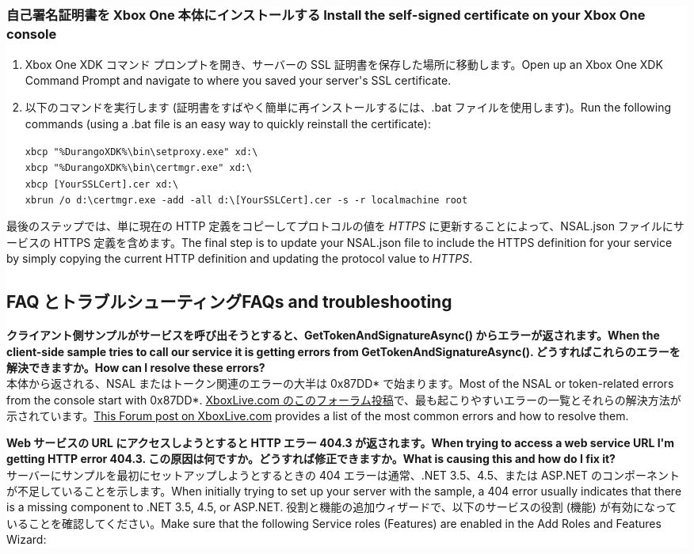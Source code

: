 
### <a name="install-the-self-signed-certificate-on-your-xbox-one-console-a-nameinstall-certificate"></a><span data-ttu-id="561e6-324">自己署名証明書を Xbox One 本体にインストールする <a name="install-certificate"></span><span class="sxs-lookup"><span data-stu-id="561e6-324">Install the self-signed certificate on your Xbox One console <a name="install-certificate"></span></span>

1.  <span data-ttu-id="561e6-325">Xbox One XDK コマンド プロンプトを開き、サーバーの SSL 証明書を保存した場所に移動します。</span><span class="sxs-lookup"><span data-stu-id="561e6-325">Open up an Xbox One XDK Command Prompt and navigate to where you saved your server's SSL certificate.</span></span>
2.  <span data-ttu-id="561e6-326">以下のコマンドを実行します (証明書をすばやく簡単に再インストールするには、.bat ファイルを使用します)。</span><span class="sxs-lookup"><span data-stu-id="561e6-326">Run the following commands (using a .bat file is an easy way to quickly reinstall the certificate):</span></span>

        xbcp "%DurangoXDK%\bin\setproxy.exe" xd:\
        xbcp "%DurangoXDK%\bin\certmgr.exe" xd:\
        xbcp [YourSSLCert].cer xd:\
        xbrun /o d:\certmgr.exe -add -all d:\[YourSSLCert].cer -s -r localmachine root

<span data-ttu-id="561e6-327">最後のステップでは、単に現在の HTTP 定義をコピーしてプロトコルの値を *HTTPS* に更新することによって、NSAL.json ファイルにサービスの HTTPS 定義を含めます。</span><span class="sxs-lookup"><span data-stu-id="561e6-327">The final step is to update your NSAL.json file to include the HTTPS definition for your service by simply copying the current HTTP definition and updating the protocol value to *HTTPS*.</span></span>


## <a name="faqs-and-troubleshooting"></a><span data-ttu-id="561e6-328">FAQ とトラブルシューティング</span><span class="sxs-lookup"><span data-stu-id="561e6-328">FAQs and troubleshooting</span></span>

 **<span data-ttu-id="561e6-329">クライアント側サンプルがサービスを呼び出そうとすると、GetTokenAndSignatureAsync() からエラーが返されます。</span><span class="sxs-lookup"><span data-stu-id="561e6-329">When the client-side sample tries to call our service it is getting errors from GetTokenAndSignatureAsync().</span></span> <span data-ttu-id="561e6-330">どうすればこれらのエラーを解決できますか。</span><span class="sxs-lookup"><span data-stu-id="561e6-330">How can I resolve these errors?</span></span>**   
<span data-ttu-id="561e6-331">本体から返される、NSAL またはトークン関連のエラーの大半は 0x87DD\* で始まります。</span><span class="sxs-lookup"><span data-stu-id="561e6-331">Most of the NSAL or token-related errors from the console start with 0x87DD\*.</span></span> <span data-ttu-id="561e6-332">[XboxLive.com のこのフォーラム投稿](https://forums.xboxlive.com/AnswerPage.aspx?qid=10ef67c1-db3a-4f29-b4bf-3eacd77313cb&tgt=1)で、最も起こりやすいエラーの一覧とそれらの解決方法が示されています。</span><span class="sxs-lookup"><span data-stu-id="561e6-332">[This Forum post on XboxLive.com](https://forums.xboxlive.com/AnswerPage.aspx?qid=10ef67c1-db3a-4f29-b4bf-3eacd77313cb&tgt=1) provides a list of the most common errors and how to resolve them.</span></span>

 **<span data-ttu-id="561e6-333">Web サービスの URL にアクセスしようとすると HTTP エラー 404.3 が返されます。</span><span class="sxs-lookup"><span data-stu-id="561e6-333">When trying to access a web service URL I'm getting HTTP error 404.3.</span></span> <span data-ttu-id="561e6-334">この原因は何ですか。どうすれば修正できますか。</span><span class="sxs-lookup"><span data-stu-id="561e6-334">What is causing this and how do I fix it?</span></span>**   
<span data-ttu-id="561e6-335">サーバーにサンプルを最初にセットアップしようとするときの 404 エラーは通常、.NET 3.5、4.5、または ASP.NET のコンポーネントが不足していることを示します。</span><span class="sxs-lookup"><span data-stu-id="561e6-335">When initially trying to set up your server with the sample, a 404 error usually indicates that there is a missing component to .NET 3.5, 4.5, or ASP.NET.</span></span> <span data-ttu-id="561e6-336">役割と機能の追加ウィザードで、以下のサービスの役割 (機能) が有効になっていることを確認してください。</span><span class="sxs-lookup"><span data-stu-id="561e6-336">Make sure that the following Service roles (Features) are enabled in the Add Roles and Features Wizard:</span></span>
